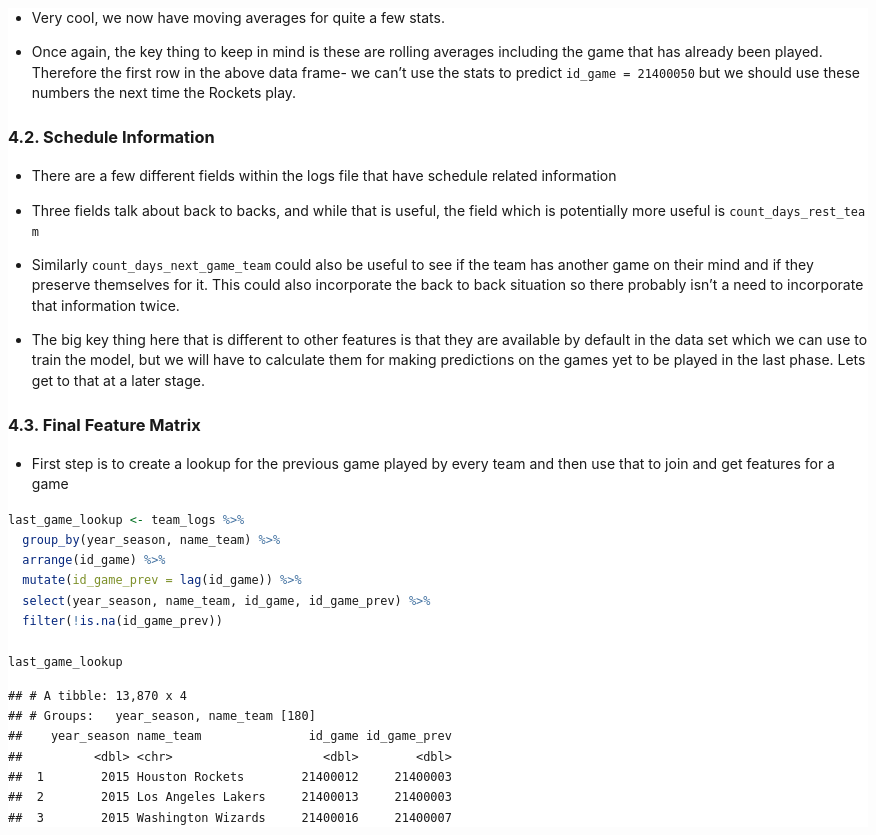   - Very cool, we now have moving averages for quite a few stats.

  - Once again, the key thing to keep in mind is these are rolling
    averages including the game that has already been played. Therefore
    the first row in the above data frame- we can’t use the stats to
    predict `id_game = 21400050` but we should use these numbers the
    next time the Rockets play.

### 4.2. Schedule Information

  - There are a few different fields within the logs file that have
    schedule related information

  - Three fields talk about back to backs, and while that is useful, the
    field which is potentially more useful is `count_days_rest_team`

  - Similarly `count_days_next_game_team` could also be useful to see if
    the team has another game on their mind and if they preserve
    themselves for it. This could also incorporate the back to back
    situation so there probably isn’t a need to incorporate that
    information twice.

  - The big key thing here that is different to other features is that
    they are available by default in the data set which we can use to
    train the model, but we will have to calculate them for making
    predictions on the games yet to be played in the last phase. Lets
    get to that at a later stage.

### 4.3. Final Feature Matrix

  - First step is to create a lookup for the previous game played by
    every team and then use that to join and get features for a game



``` r
last_game_lookup <- team_logs %>%
  group_by(year_season, name_team) %>%
  arrange(id_game) %>%
  mutate(id_game_prev = lag(id_game)) %>%
  select(year_season, name_team, id_game, id_game_prev) %>% 
  filter(!is.na(id_game_prev))

last_game_lookup
```

    ## # A tibble: 13,870 x 4
    ## # Groups:   year_season, name_team [180]
    ##    year_season name_team               id_game id_game_prev
    ##          <dbl> <chr>                     <dbl>        <dbl>
    ##  1        2015 Houston Rockets        21400012     21400003
    ##  2        2015 Los Angeles Lakers     21400013     21400003
    ##  3        2015 Washington Wizards     21400016     21400007